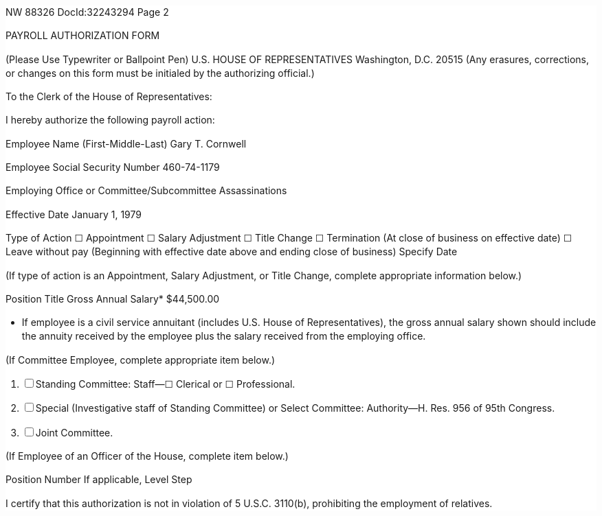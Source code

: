 NW 88326
DocId:32243294 Page 2

PAYROLL AUTHORIZATION FORM

(Please Use Typewriter or Ballpoint Pen) U.S. HOUSE OF REPRESENTATIVES Washington, D.C. 20515 (Any erasures, corrections, or changes on this form must be initialed by the authorizing official.)

To the Clerk of the House of Representatives:

I hereby authorize the following payroll action:

Employee Name (First-Middle-Last)
Gary T. Cornwell

Employee Social Security Number
460-74-1179

Employing Office or Committee/Subcommittee
Assassinations

Effective Date
January 1, 1979

Type of Action
☐ Appointment
☐ Salary Adjustment
☐ Title Change
☐ Termination (At close of business on effective date)
☐ Leave without pay (Beginning with effective date above and ending close of business)
Specify Date

(If type of action is an Appointment, Salary Adjustment, or Title Change, complete appropriate information below.)

Position Title
Gross Annual Salary*
$44,500.00

* If employee is a civil service annuitant (includes U.S. House of Representatives), the gross annual salary shown should include the annuity received by the employee plus the salary received from the employing office.

(If Committee Employee, complete appropriate item below.)

1. ☐ Standing Committee: Staff—☐ Clerical or ☐ Professional.

2. ☐ Special (Investigative staff of Standing Committee) or Select Committee: Authority—H. Res. 956 of 95th Congress.

3. ☐ Joint Committee.

(If Employee of an Officer of the House, complete item below.)

Position Number
If applicable, Level Step

I certify that this authorization is not in violation of 5 U.S.C. 3110(b), prohibiting the employment of relatives.
